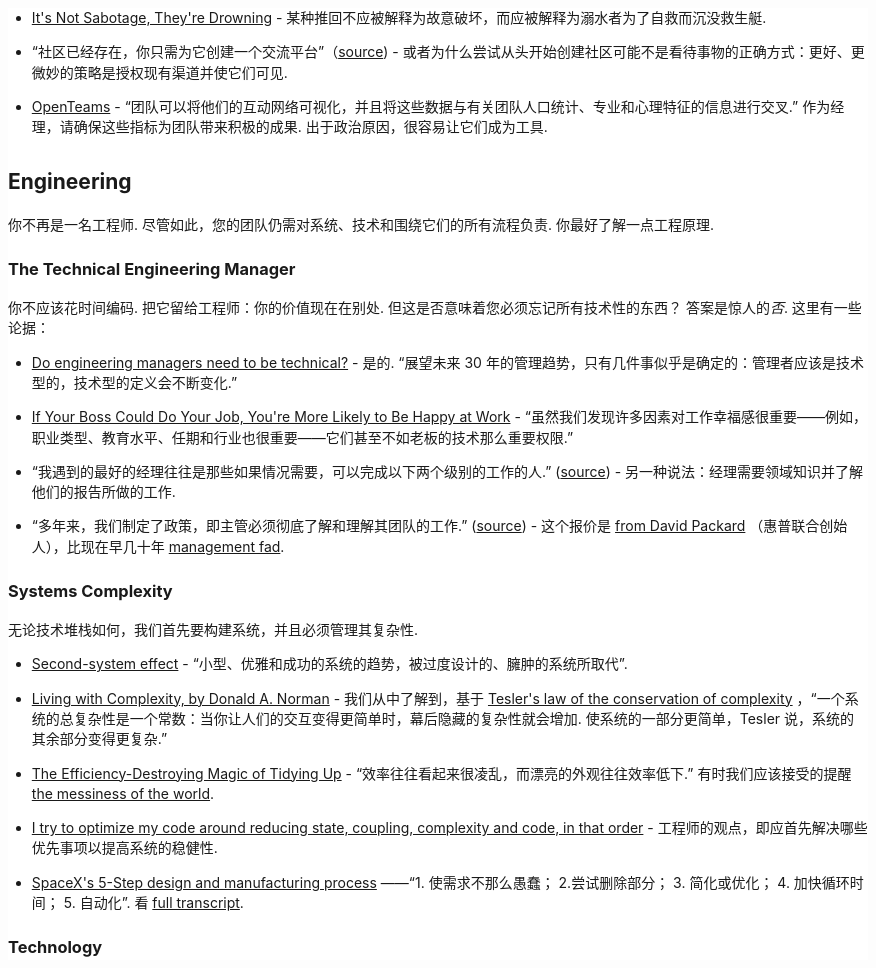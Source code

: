 - [It's Not Sabotage, They're Drowning](https://shermanonsoftware.com/2019/11/15/its-not-sabotage-theyre-drowning/) - 某种推回不应被解释为故意破坏，而应被解释为溺水者为了自救而沉没救生艇.

- “社区已经存在，你只需为它创建一个交流平台”（[source](https://news.ycombinator.com/item?id=21828666)) - 或者为什么尝试从头开始创建社区可能不是看待事物的正确方式：更好、更微妙的策略是授权现有渠道并使它们可见.

- [OpenTeams](https://openteam.info)  - “团队可以将他们的互动网络可视化，并且将这些数据与有关团队人口统计、专业和心理特征的信息进行交叉.” 作为经理，请确保这些指标为团队带来积极的成果. 出于政治原因，很容易让它们成为工具.

## Engineering

你不再是一名工程师. 尽管如此，您的团队仍需对系统、技术和围绕它们的所有流程负责. 你最好了解一点工程原理.

### The Technical Engineering Manager

你不应该花时间编码. 把它留给工程师：你的价值现在在别处. 但这是否意味着您必须忘记所有技术性的东西？ 答案是惊人的*否*. 这里有一些论据：

- [Do engineering managers need to be technical?](https://increment.com/teams/do-engineering-managers-need-to-be-technical/)  - 是的.  “展望未来 30 年的管理趋势，只有几件事似乎是确定的：管理者应该是技术型的，技术型的定义会不断变化.”

- [If Your Boss Could Do Your Job, You're More Likely to Be Happy at Work](https://hbr.org/2016/12/if-your-boss-could-do-your-job-youre-more-likely-to-be-happy-at-work) - “虽然我们发现许多因素对工作幸福感很重要——例如，职业类型、教育水平、任期和行业也很重要——它们甚至不如老板的技术那么重要权限.”

 - “我遇到的最好的经理往往是那些如果情况需要，可以完成以下两个级别的工作的人.”  ([source](https://news.ycombinator.com/item?id=23891984)) - 另一种说法：经理需要领域知识并了解他们的报告所做的工作.

 - “多年来，我们制定了政策，即主管必须彻底了解和理解其团队的工作.”  ([source](https://news.ycombinator.com/item?id=20683609)) - 这个报价是 [from David Packard](https://amzn.com/0060845791/?tag=kevideld-20) （惠普联合创始人），比现在早几十年 [management fad](https://en.wikipedia.org/wiki/Management_fad).

### Systems Complexity

无论技术堆栈如何，我们首先要构建系统，并且必须管理其复杂性.

- [Second-system effect](https://en.wikipedia.org/wiki/Second-system_effect) - “小型、优雅和成功的系统的趋势，被过度设计的、臃肿的系统所取代”.

- [Living with Complexity, by Donald A. Norman](https://amzn.com/0262014866/?tag=kevideld-20) - 我们从中了解到，基于 [Tesler's law of the conservation of complexity](https://en.wikipedia.org/wiki/Law_of_conservation_of_complexity) ，“一个系统的总复杂性是一个常数：当你让人们的交互变得更简单时，幕后隐藏的复杂性就会增加. 使系统的一部分更简单，Tesler 说，系统的其余部分变得更复杂.”

- [The Efficiency-Destroying Magic of Tidying Up](https://florentcrivello.com/index.php/2019/09/04/the-efficiency-destroying-magic-of-tidying-up/)  - “效率往往看起来很凌乱，而漂亮的外观往往效率低下.” 有时我们应该接受的提醒 [the messiness of the world](https://github.com/kdeldycke/awesome-falsehood).

- [I try to optimize my code around reducing state, coupling, complexity and code, in that order](https://news.ycombinator.com/item?id=11042400) - 工程师的观点，即应首先解决哪些优先事项以提高系统的稳健性.

- [SpaceX's 5-Step design and manufacturing process](https://www.youtube.com/watch?v=t705r8ICkRw&t=13m30s)  ——“1. 使需求不那么愚蠢；  2.尝试删除部分；  3. 简化或优化；  4. 加快循环时间；  5. 自动化”. 看 [full transcript](https://news.ycombinator.com/item?id=28517976).

### Technology
